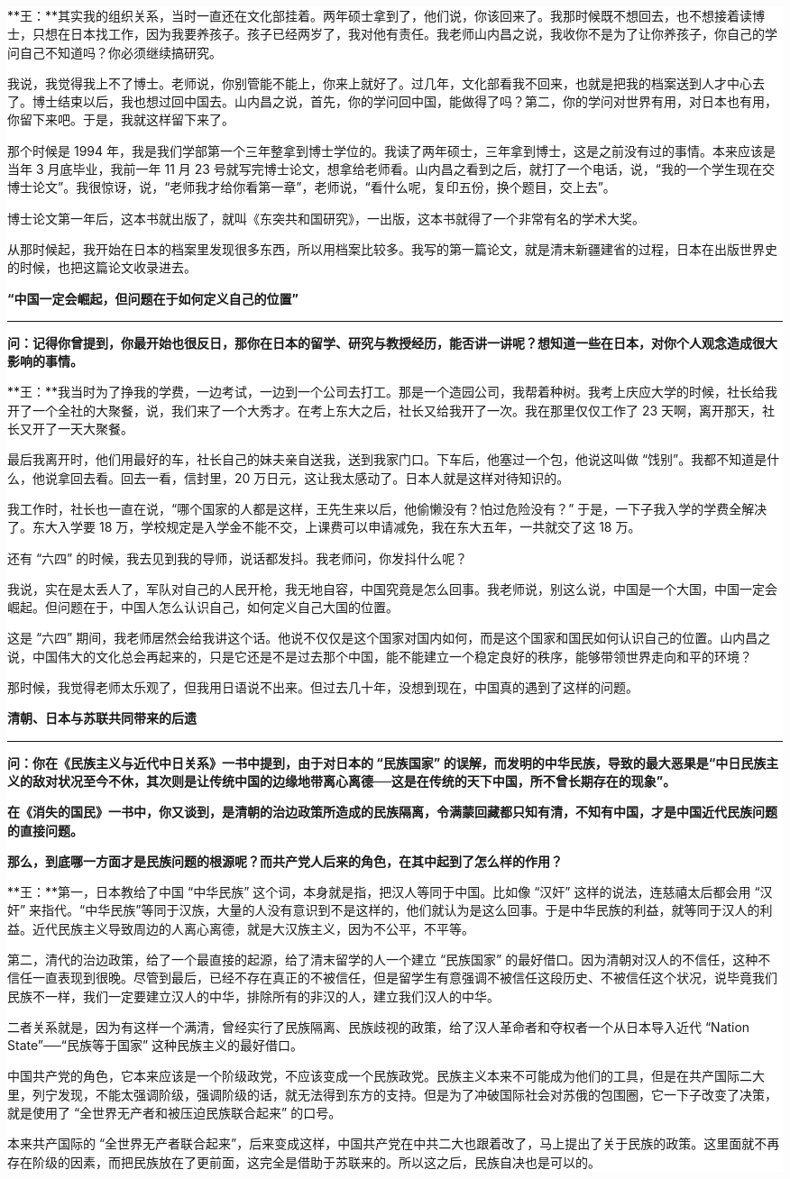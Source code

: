 **王：**其实我的组织关系，当时一直还在文化部挂着。两年硕士拿到了，他们说，你该回来了。我那时候既不想回去，也不想接着读博士，只想在日本找工作，因为我要养孩子。孩子已经两岁了，我对他有责任。我老师山内昌之说，我收你不是为了让你养孩子，你自己的学问自己不知道吗？你必须继续搞研究。

我说，我觉得我上不了博士。老师说，你别管能不能上，你来上就好了。过几年，文化部看我不回来，也就是把我的档案送到人才中心去了。博士结束以后，我也想过回中国去。山内昌之说，首先，你的学问回中国，能做得了吗？第二，你的学问对世界有用，对日本也有用，你留下来吧。于是，我就这样留下来了。

那个时候是 1994 年，我是我们学部第一个三年整拿到博士学位的。我读了两年硕士，三年拿到博士，这是之前没有过的事情。本来应该是当年 3 月底毕业，我前一年 11 月 23 号就写完博士论文，想拿给老师看。山内昌之看到之后，就打了一个电话，说，“我的一个学生现在交博士论文”。我很惊讶，说，“老师我才给你看第一章”，老师说，“看什么呢，复印五份，换个题目，交上去”。

博士论文第一年后，这本书就出版了，就叫《东突共和国研究》，一出版，这本书就得了一个非常有名的学术大奖。

从那时候起，我开始在日本的档案里发现很多东西，所以用档案比较多。我写的第一篇论文，就是清末新疆建省的过程，日本在出版世界史的时候，也把这篇论文收录进去。

**“中国一定会崛起，但问题在于如何定义自己的位置”**


------------------------------

**问：记得你曾提到，你最开始也很反日，那你在日本的留学、研究与教授经历，能否讲一讲呢？想知道一些在日本，对你个人观念造成很大影响的事情。**

**王：**我当时为了挣我的学费，一边考试，一边到一个公司去打工。那是一个造园公司，我帮着种树。我考上庆应大学的时候，社长给我开了一个全社的大聚餐，说，我们来了一个大秀才。在考上东大之后，社长又给我开了一次。我在那里仅仅工作了 23 天啊，离开那天，社长又开了一天大聚餐。

最后我离开时，他们用最好的车，社长自己的妹夫亲自送我，送到我家门口。下车后，他塞过一个包，他说这叫做 “饯别”。我都不知道是什么，他说拿回去看。回去一看，信封里，20 万日元，这让我太感动了。日本人就是这样对待知识的。

我工作时，社长也一直在说，“哪个国家的人都是这样，王先生来以后，他偷懒没有？怕过危险没有？” 于是，一下子我入学的学费全解决了。东大入学要 18 万，学校规定是入学金不能不交，上课费可以申请减免，我在东大五年，一共就交了这 18 万。

还有 “六四” 的时候，我去见到我的导师，说话都发抖。我老师问，你发抖什么呢？

我说，实在是太丢人了，军队对自己的人民开枪，我无地自容，中国究竟是怎么回事。我老师说，别这么说，中国是一个大国，中国一定会崛起。但问题在于，中国人怎么认识自己，如何定义自己大国的位置。

这是 “六四” 期间，我老师居然会给我讲这个话。他说不仅仅是这个国家对国内如何，而是这个国家和国民如何认识自己的位置。山内昌之说，中国伟大的文化总会再起来的，只是它还是不是过去那个中国，能不能建立一个稳定良好的秩序，能够带领世界走向和平的环境？

那时候，我觉得老师太乐观了，但我用日语说不出来。但过去几十年，没想到现在，中国真的遇到了这样的问题。

**清朝、日本与苏联共同带来的后遗**


---------------------

**问：你在《民族主义与近代中日关系》一书中提到，由于对日本的 “民族国家” 的误解，而发明的中华民族，导致的最大恶果是“中日民族主义的敌对状况至今不休，其次则是让传统中国的边缘地带离心离德──这是在传统的天下中国，所不曾长期存在的现象”。**

**在《消失的国民》一书中，你又谈到，是清朝的治边政策所造成的民族隔离，令满蒙回藏都只知有清，不知有中国，才是中国近代民族问题的直接问题。**

**那么，到底哪一方面才是民族问题的根源呢？而共产党人后来的角色，在其中起到了怎么样的作用？**

**王：**第一，日本教给了中国 “中华民族” 这个词，本身就是指，把汉人等同于中国。比如像 “汉奸” 这样的说法，连慈禧太后都会用 “汉奸” 来指代。“中华民族”等同于汉族，大量的人没有意识到不是这样的，他们就认为是这么回事。于是中华民族的利益，就等同于汉人的利益。近代民族主义导致周边的人离心离德，就是大汉族主义，因为不公平，不平等。

第二，清代的治边政策，给了一个最直接的起源，给了清末留学的人一个建立 “民族国家” 的最好借口。因为清朝对汉人的不信任，这种不信任一直表现到很晚。尽管到最后，已经不存在真正的不被信任，但是留学生有意强调不被信任这段历史、不被信任这个状况，说毕竟我们民族不一样，我们一定要建立汉人的中华，排除所有的非汉的人，建立我们汉人的中华。

二者关系就是，因为有这样一个满清，曾经实行了民族隔离、民族歧视的政策，给了汉人革命者和夺权者一个从日本导入近代 “Nation State”──“民族等于国家” 这种民族主义的最好借口。

中国共产党的角色，它本来应该是一个阶级政党，不应该变成一个民族政党。民族主义本来不可能成为他们的工具，但是在共产国际二大里，列宁发现，不能太强调阶级，强调阶级的话，就无法得到东方的支持。但是为了冲破国际社会对苏俄的包围圈，它一下子改变了决策，就是使用了 “全世界无产者和被压迫民族联合起来” 的口号。

本来共产国际的 “全世界无产者联合起来”，后来变成这样，中国共产党在中共二大也跟着改了，马上提出了关于民族的政策。这里面就不再存在阶级的因素，而把民族放在了更前面，这完全是借助于苏联来的。所以这之后，民族自决也是可以的。

